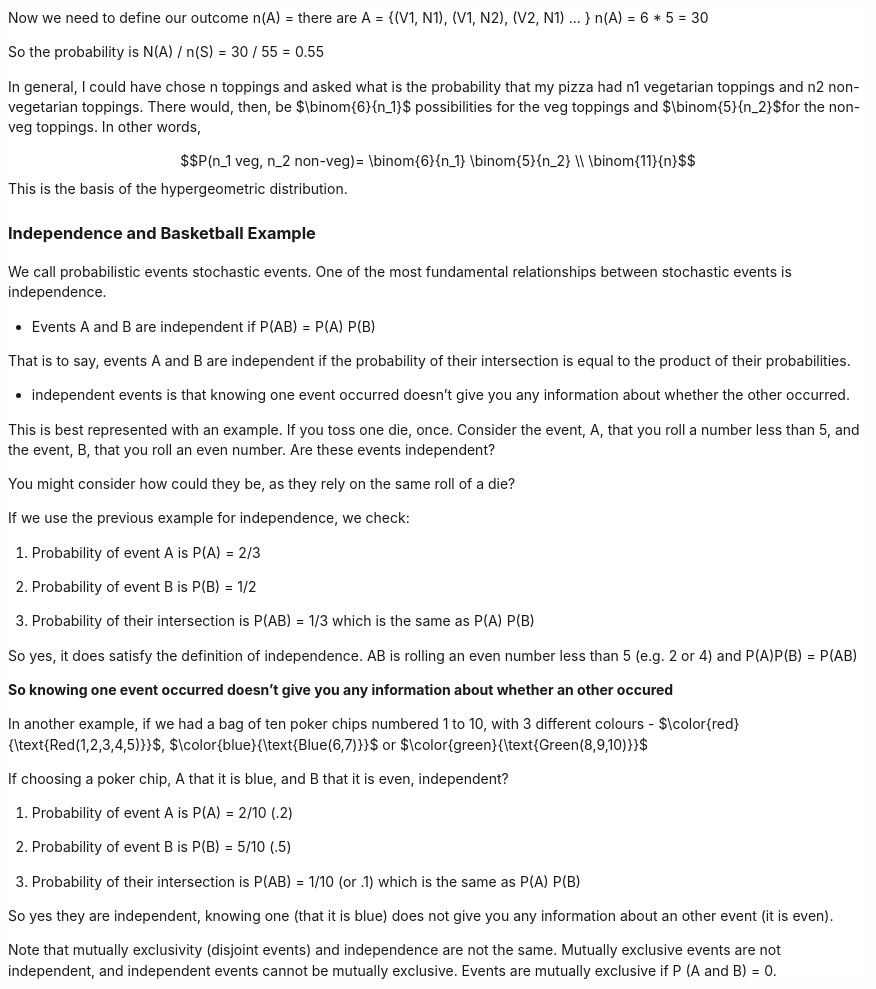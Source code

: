 Now we need to define our outcome n(A) = there are 
A = {(V1, N1), (V1, N2), (V2, N1) ... } n(A) = 6 * 5 = 30

So the probability is N(A) / n(S) = 30 / 55 = 0.55

In general, I could have chose n toppings and asked what is the probability that my pizza had n1 vegetarian toppings and n2 non-vegetarian toppings. There would, then, be $\binom{6}{n_1}$ possibilities for the veg toppings and $\binom{5}{n_2}$for the non-veg toppings. In other words,

$$P(n_1 veg, n_2  non-veg)=  \binom{6}{n_1} \binom{5}{n_2} \\ \binom{11}{n}$$
This is the basis of the hypergeometric distribution.

### Independence and Basketball Example

We call probabilistic events stochastic events.  One of the most fundamental relationships between stochastic events is independence.   

* Events A and B are independent if P(AB) = P(A) P(B)

That is to say,  events A and B are independent if the probability of their intersection is equal to the product of their probabilities.

* independent events is that knowing one event occurred doesn’t give you any information about whether the other occurred.

This is best represented with an example.  If you toss one die, once. Consider the event, A, that you roll a number less than 5, and the event, B, that you roll an even number. Are these events independent? 

You might consider how could they be, as they rely on the same roll of a die?

If we use the previous example for independence, we check: 

1. Probability of event A is P(A) = 2/3 

2. Probability of event B is P(B) = 1/2

3. Probability of their intersection is P(AB) = 1/3  which is the same as P(A) P(B) 

So yes, it does satisfy the definition of independence.  AB is rolling an even number less than 5 (e.g. 2 or 4) and P(A)P(B) = P(AB)

**So knowing one event occurred doesn’t give you any information about whether an other occured**

In another example, if we had a bag of ten poker chips numbered 1 to 10, with 3 different colours - $\color{red}{\text{Red(1,2,3,4,5)}}$, $\color{blue}{\text{Blue(6,7)}}$ or $\color{green}{\text{Green(8,9,10)}}$

If choosing a poker chip, A that it is blue, and B that it is even, independent?

1. Probability of event A is P(A) = 2/10 (.2)

2. Probability of event B is P(B) = 5/10 (.5)

3. Probability of their intersection is P(AB) = 1/10 (or .1) which is the same as P(A) P(B)

So yes they are independent, knowing one (that it is blue) does not give you any information about an other event (it is even).

Note that mutually exclusivity (disjoint events) and independence are not the same.  Mutually exclusive events are not independent, and independent events cannot be mutually exclusive.  Events are mutually exclusive if P (A and B) = 0.  

